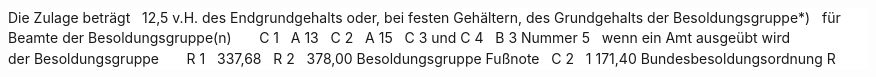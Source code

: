 <td style="text-align: center;" data-valign="top">Die Zulage beträgt</td>
<td style="text-align: center;"> </td>
<td style="text-align: left;">12,5 v.H. des Endgrundgehalts oder, bei festen Gehältern, des Grundgehalts der Besoldungsgruppe*)</td>
</tr>
<tr class="even">
<td style="text-align: center;"> </td>
<td style="text-align: center;">für Beamte der Besoldungsgruppe(n)</td>
<td style="text-align: center;"> </td>
<td style="text-align: right;"> </td>
</tr>
<tr class="odd">
<td style="text-align: center;"> </td>
<td style="text-align: center;">C 1</td>
<td style="text-align: center;"> </td>
<td style="text-align: right;">A 13</td>
</tr>
<tr class="even">
<td style="text-align: center;"> </td>
<td style="text-align: center;">C 2</td>
<td style="text-align: center;"> </td>
<td style="text-align: right;">A 15</td>
</tr>
<tr class="odd">
<td style="text-align: center;"> </td>
<td style="text-align: center;">C 3 und C 4</td>
<td style="text-align: center;"> </td>
<td style="text-align: right;">B 3</td>
</tr>
<tr class="even">
<td colspan="4" style="text-align: center;">Nummer 5</td>
</tr>
<tr class="odd">
<td style="text-align: center;"> </td>
<td style="text-align: center;">wenn ein Amt ausgeübt wird<br />
der Besoldungsgruppe</td>
<td style="text-align: center;"> </td>
<td style="text-align: right;"> </td>
</tr>
<tr class="even">
<td style="text-align: center;"> </td>
<td style="text-align: center;">R 1</td>
<td style="text-align: center;"> </td>
<td style="text-align: right;">337,68</td>
</tr>
<tr class="odd">
<td style="text-align: center;"> </td>
<td style="text-align: center;">R 2</td>
<td style="text-align: center;"> </td>
<td style="text-align: right;">378,00</td>
</tr>
<tr class="even">
<td colspan="2" style="text-align: center;">Besoldungsgruppe</td>
<td style="text-align: center;">Fußnote</td>
<td style="text-align: right;"> </td>
</tr>
<tr class="odd">
<td style="text-align: center;">C 2</td>
<td style="text-align: center;"> </td>
<td style="text-align: center;">1</td>
<td style="text-align: right;">171,40</td>
</tr>
<tr class="even">
<td colspan="4" style="text-align: center;">Bundesbesoldungsordnung R</td>
